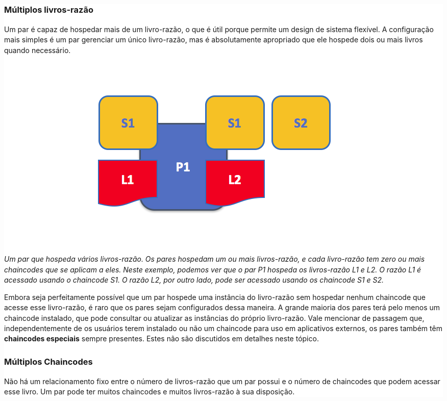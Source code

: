 <a name="multiple-ledgers"></a>

### Múltiplos livros-razão

Um par é capaz de hospedar mais de um livro-razão, o que é útil porque permite um design de sistema flexível. A configuração mais simples é 
um par gerenciar um único livro-razão, mas é absolutamente apropriado que ele hospede dois ou mais livros quando necessário.

![Peer3](./peers.diagram.3.png)

*Um par que hospeda vários livros-razão. Os pares hospedam um ou mais livros-razão, e cada livro-razão tem zero ou mais chaincodes que se 
aplicam a eles. Neste exemplo, podemos ver que o par P1 hospeda os livros-razão L1 e L2. O razão L1 é acessado usando o chaincode S1. O 
razão L2, por outro lado, pode ser acessado usando os chaincode S1 e S2.*

Embora seja perfeitamente possível que um par hospede uma instância do livro-razão sem hospedar nenhum chaincode que acesse esse 
livro-razão, é raro que os pares sejam configurados dessa maneira. A grande maioria dos pares terá pelo menos um chaincode instalado, que 
pode consultar ou atualizar as instâncias do próprio livro-razão. Vale mencionar de passagem que, independentemente de os usuários terem 
instalado ou não um chaincode para uso em aplicativos externos, os pares também têm **chaincodes especiais** sempre presentes. Estes não são 
discutidos em detalhes neste tópico.

<a name="multiple-chaincodes"></a>

### Múltiplos Chaincodes

Não há um relacionamento fixo entre o número de livros-razão que um par possui e o número de chaincodes que podem acessar esse livro. Um par 
pode ter muitos chaincodes e muitos livros-razão à sua disposição.
